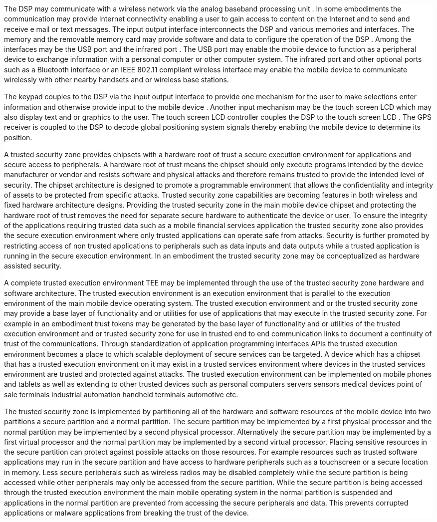 The DSP may communicate with a wireless network via the analog baseband processing unit . In some embodiments the communication may provide Internet connectivity enabling a user to gain access to content on the Internet and to send and receive e mail or text messages. The input output interface interconnects the DSP and various memories and interfaces. The memory and the removable memory card may provide software and data to configure the operation of the DSP . Among the interfaces may be the USB port and the infrared port . The USB port may enable the mobile device to function as a peripheral device to exchange information with a personal computer or other computer system. The infrared port and other optional ports such as a Bluetooth interface or an IEEE 802.11 compliant wireless interface may enable the mobile device to communicate wirelessly with other nearby handsets and or wireless base stations.

The keypad couples to the DSP via the input output interface to provide one mechanism for the user to make selections enter information and otherwise provide input to the mobile device . Another input mechanism may be the touch screen LCD which may also display text and or graphics to the user. The touch screen LCD controller couples the DSP to the touch screen LCD . The GPS receiver is coupled to the DSP to decode global positioning system signals thereby enabling the mobile device to determine its position.

A trusted security zone provides chipsets with a hardware root of trust a secure execution environment for applications and secure access to peripherals. A hardware root of trust means the chipset should only execute programs intended by the device manufacturer or vendor and resists software and physical attacks and therefore remains trusted to provide the intended level of security. The chipset architecture is designed to promote a programmable environment that allows the confidentiality and integrity of assets to be protected from specific attacks. Trusted security zone capabilities are becoming features in both wireless and fixed hardware architecture designs. Providing the trusted security zone in the main mobile device chipset and protecting the hardware root of trust removes the need for separate secure hardware to authenticate the device or user. To ensure the integrity of the applications requiring trusted data such as a mobile financial services application the trusted security zone also provides the secure execution environment where only trusted applications can operate safe from attacks. Security is further promoted by restricting access of non trusted applications to peripherals such as data inputs and data outputs while a trusted application is running in the secure execution environment. In an embodiment the trusted security zone may be conceptualized as hardware assisted security.

A complete trusted execution environment TEE may be implemented through the use of the trusted security zone hardware and software architecture. The trusted execution environment is an execution environment that is parallel to the execution environment of the main mobile device operating system. The trusted execution environment and or the trusted security zone may provide a base layer of functionality and or utilities for use of applications that may execute in the trusted security zone. For example in an embodiment trust tokens may be generated by the base layer of functionality and or utilities of the trusted execution environment and or trusted security zone for use in trusted end to end communication links to document a continuity of trust of the communications. Through standardization of application programming interfaces APIs the trusted execution environment becomes a place to which scalable deployment of secure services can be targeted. A device which has a chipset that has a trusted execution environment on it may exist in a trusted services environment where devices in the trusted services environment are trusted and protected against attacks. The trusted execution environment can be implemented on mobile phones and tablets as well as extending to other trusted devices such as personal computers servers sensors medical devices point of sale terminals industrial automation handheld terminals automotive etc.

The trusted security zone is implemented by partitioning all of the hardware and software resources of the mobile device into two partitions a secure partition and a normal partition. The secure partition may be implemented by a first physical processor and the normal partition may be implemented by a second physical processor. Alternatively the secure partition may be implemented by a first virtual processor and the normal partition may be implemented by a second virtual processor. Placing sensitive resources in the secure partition can protect against possible attacks on those resources. For example resources such as trusted software applications may run in the secure partition and have access to hardware peripherals such as a touchscreen or a secure location in memory. Less secure peripherals such as wireless radios may be disabled completely while the secure partition is being accessed while other peripherals may only be accessed from the secure partition. While the secure partition is being accessed through the trusted execution environment the main mobile operating system in the normal partition is suspended and applications in the normal partition are prevented from accessing the secure peripherals and data. This prevents corrupted applications or malware applications from breaking the trust of the device.
